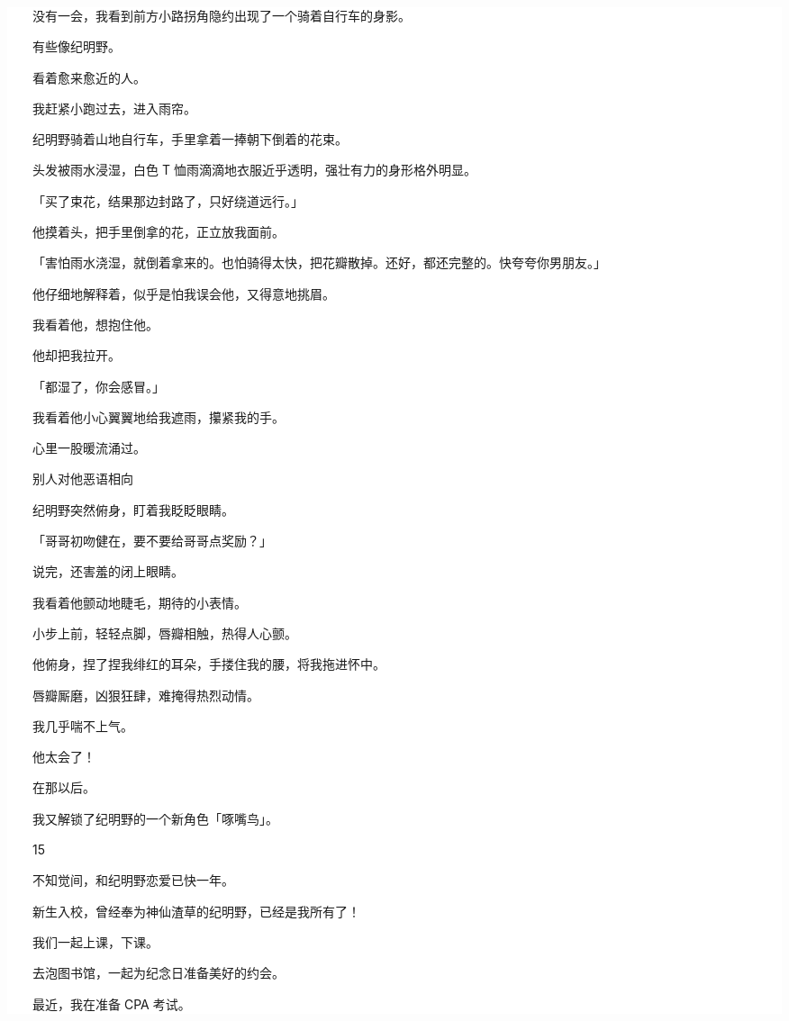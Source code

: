 &emsp;&emsp;没有一会，我看到前方小路拐角隐约出现了一个骑着自行车的身影。  
  
&emsp;&emsp;有些像纪明野。  
  
&emsp;&emsp;看着愈来愈近的人。  
  
&emsp;&emsp;我赶紧小跑过去，进入雨帘。  
  
&emsp;&emsp;纪明野骑着山地自行车，手里拿着一捧朝下倒着的花束。  
  
&emsp;&emsp;头发被雨水浸湿，白色 T 恤雨滴滴地衣服近乎透明，强壮有力的身形格外明显。  
  
&emsp;&emsp;「买了束花，结果那边封路了，只好绕道远行。」  
  
&emsp;&emsp;他摸着头，把手里倒拿的花，正立放我面前。  
  
&emsp;&emsp;「害怕雨水浇湿，就倒着拿来的。也怕骑得太快，把花瓣散掉。还好，都还完整的。快夸夸你男朋友。」  
  
&emsp;&emsp;他仔细地解释着，似乎是怕我误会他，又得意地挑眉。  
  
&emsp;&emsp;我看着他，想抱住他。  
  
&emsp;&emsp;他却把我拉开。  
  
&emsp;&emsp;「都湿了，你会感冒。」  
  
&emsp;&emsp;我看着他小心翼翼地给我遮雨，攥紧我的手。  
  
&emsp;&emsp;心里一股暖流涌过。  
  
&emsp;&emsp;别人对他恶语相向  
  
&emsp;&emsp;纪明野突然俯身，盯着我眨眨眼睛。  
  
&emsp;&emsp;「哥哥初吻健在，要不要给哥哥点奖励？」  
  
&emsp;&emsp;说完，还害羞的闭上眼睛。  
  
&emsp;&emsp;我看着他颤动地睫毛，期待的小表情。  
  
&emsp;&emsp;小步上前，轻轻点脚，唇瓣相触，热得人心颤。  
  
&emsp;&emsp;他俯身，捏了捏我绯红的耳朵，手搂住我的腰，将我拖进怀中。  
  
&emsp;&emsp;唇瓣厮磨，凶狠狂肆，难掩得热烈动情。  
  
&emsp;&emsp;我几乎喘不上气。  
  
&emsp;&emsp;他太会了！  
  
&emsp;&emsp;在那以后。  
  
&emsp;&emsp;我又解锁了纪明野的一个新角色「啄嘴鸟」。  
  
&emsp;&emsp;15  
  
&emsp;&emsp;不知觉间，和纪明野恋爱已快一年。  
  
&emsp;&emsp;新生入校，曾经奉为神仙渣草的纪明野，已经是我所有了！  
  
&emsp;&emsp;我们一起上课，下课。  
  
&emsp;&emsp;去泡图书馆，一起为纪念日准备美好的约会。  
  
&emsp;&emsp;最近，我在准备 CPA 考试。  
  
